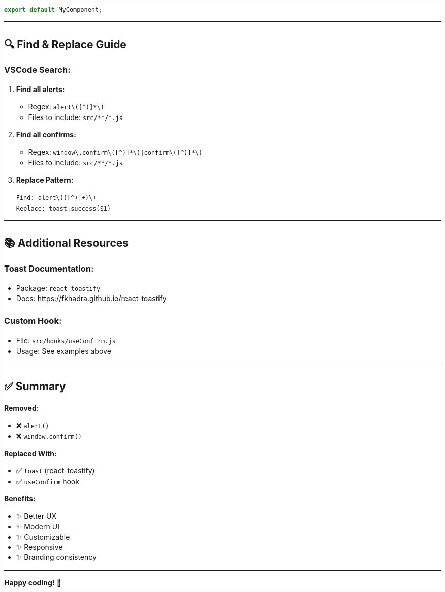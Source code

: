 ```javascript
export default MyComponent;
```

---

## 🔍 Find & Replace Guide

### **VSCode Search:**

1. **Find all alerts:**
   - Regex: `alert\([^)]*\)`
   - Files to include: `src/**/*.js`

2. **Find all confirms:**
   - Regex: `window\.confirm\([^)]*\)|confirm\([^)]*\)`
   - Files to include: `src/**/*.js`

3. **Replace Pattern:**
   ```
   Find: alert\(([^)]+)\)
   Replace: toast.success($1)
   ```

---

## 📚 Additional Resources

### **Toast Documentation:**
- Package: `react-toastify`
- Docs: https://fkhadra.github.io/react-toastify

### **Custom Hook:**
- File: `src/hooks/useConfirm.js`
- Usage: See examples above

---

## ✅ Summary

**Removed:**
- ❌ `alert()`
- ❌ `window.confirm()`

**Replaced With:**
- ✅ `toast` (react-toastify)
- ✅ `useConfirm` hook

**Benefits:**
- ✨ Better UX
- ✨ Modern UI
- ✨ Customizable
- ✨ Responsive
- ✨ Branding consistency

---

**Happy coding!** 🎉

